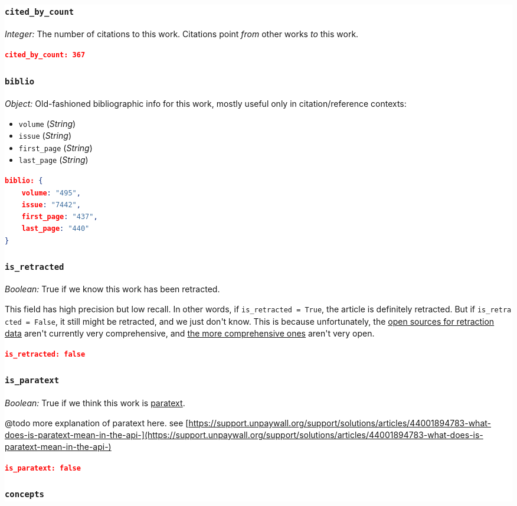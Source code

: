 
### `cited_by_count`

_Integer:_ The number of citations to this work. Citations point _from_ other works _to_ this work.

```json
cited_by_count: 367
```

### `biblio`

_Object:_ Old-fashioned bibliographic info for this work, mostly useful only in citation/reference contexts:

* `volume` (_String_)
* `issue` (_String_)
* `first_page` (_String_)
* `last_page` (_String_)

```json
biblio: {
    volume: "495",
    issue: "7442",
    first_page: "437",
    last_page: "440"
}
```

### `is_retracted`

_Boolean:_ True if we know this work has been retracted.&#x20;

This field has high precision but low recall. In other words, if `is_retracted = True`, the article is definitely retracted. But if `is_retracted = False`,  it still might be retracted, and we just don't know. This is because unfortunately, the [open sources for retraction data](https://www.crossref.org/blog/encouraging-even-greater-reporting-of-corrections-and-retractions/) aren't currently very comprehensive, and [the more comprehensive ones](https://retractionwatch.com) aren't very open.

```json
is_retracted: false 
```



### `is_paratext`

_Boolean:_ True if we think this work is [paratext](https://en.wikipedia.org/wiki/Paratext).&#x20;

@todo more explanation of paratext here. see [https://support.unpaywall.org/support/solutions/articles/44001894783-what-does-is-paratext-mean-in-the-api-](https://support.unpaywall.org/support/solutions/articles/44001894783-what-does-is-paratext-mean-in-the-api-)

```json
is_paratext: false 
```

### `concepts`
